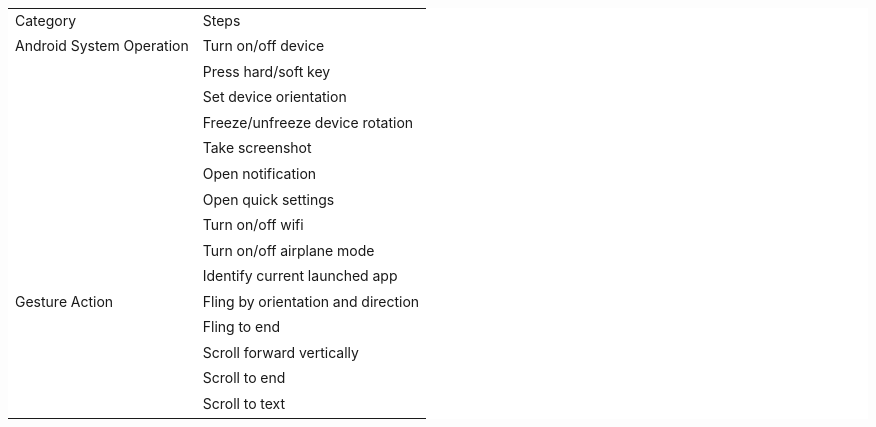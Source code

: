 <table>
  <tr>
                <td>Category</td>
                <td>Steps</td>
        </tr>
        <tr>
                <td>Android System Operation</td>
                <td>Turn on/off device</td>
        </tr>
        <tr>
                <td></td>
                <td>Press hard/soft key</td>
        </tr>
        <tr>
                <td></td>
                <td>Set device orientation</td>
        </tr>
        <tr>
                <td></td>
                <td>Freeze/unfreeze device rotation</td>
        </tr>
        <tr>
                <td></td>
                <td>Take screenshot</td>
        </tr>
        <tr>
                <td></td>
                <td>Open notification</td>
        </tr>
        <tr>
                <td></td>
                <td>Open quick settings</td>
        </tr>
        <tr>
                <td></td>
                <td>Turn on/off wifi</td>
        </tr>
        <tr>
                <td></td>
                <td>Turn on/off airplane mode</td>
        </tr>                
        <tr>
                <td></td>
                <td>Identify current launched app</td>
        </tr>
        <tr>
                <td>Gesture Action</td>
                <td>Fling by orientation and direction</td>
        </tr>
        <tr>
                <td></td>
                <td>Fling to end</td>
        </tr>
        <tr>
                <td></td>
                <td>Scroll forward vertically</td>
        </tr>
        <tr>
                <td></td>
                <td>Scroll to end</td>
        </tr>
        <tr>
                <td></td>
                <td>Scroll to text</td>